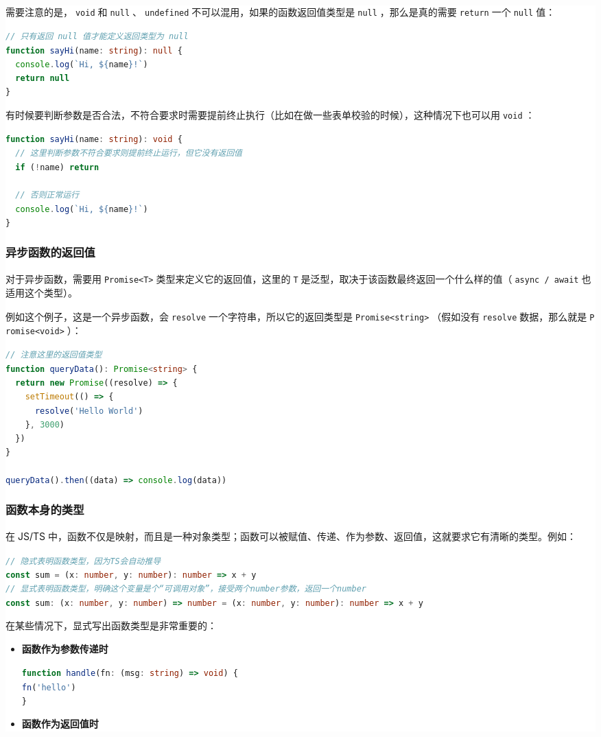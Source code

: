 需要注意的是， `void` 和 `null` 、 `undefined` 不可以混用，如果的函数返回值类型是 `null` ，那么是真的需要 `return` 一个 `null` 值：

```ts
// 只有返回 null 值才能定义返回类型为 null
function sayHi(name: string): null {
  console.log(`Hi, ${name}!`)
  return null
}
```

有时候要判断参数是否合法，不符合要求时需要提前终止执行（比如在做一些表单校验的时候），这种情况下也可以用 `void` ：

```ts
function sayHi(name: string): void {
  // 这里判断参数不符合要求则提前终止运行，但它没有返回值
  if (!name) return

  // 否则正常运行
  console.log(`Hi, ${name}!`)
}
```

### 异步函数的返回值

对于异步函数，需要用 `Promise<T>` 类型来定义它的返回值，这里的 `T` 是泛型，取决于该函数最终返回一个什么样的值（ `async / await` 也适用这个类型）。

例如这个例子，这是一个异步函数，会 `resolve` 一个字符串，所以它的返回类型是 `Promise<string>` （假如没有 `resolve` 数据，那么就是 `Promise<void>` ）：

```ts
// 注意这里的返回值类型
function queryData(): Promise<string> {
  return new Promise((resolve) => {
    setTimeout(() => {
      resolve('Hello World')
    }, 3000)
  })
}

queryData().then((data) => console.log(data))
```

### 函数本身的类型

在 JS/TS 中，函数不仅是映射，而且是一种对象类型；函数可以被赋值、传递、作为参数、返回值，这就要求它有清晰的类型。例如：

```ts
// 隐式表明函数类型，因为TS会自动推导
const sum = (x: number, y: number): number => x + y
// 显式表明函数类型，明确这个变量是个“可调用对象”，接受两个number参数，返回一个number
const sum: (x: number, y: number) => number = (x: number, y: number): number => x + y
```
在某些情况下，显式写出函数类型是非常重要的：

- **函数作为参数传递时**

    ```ts
    function handle(fn: (msg: string) => void) {
    fn('hello')
    }
    ```
- **函数作为返回值时**
